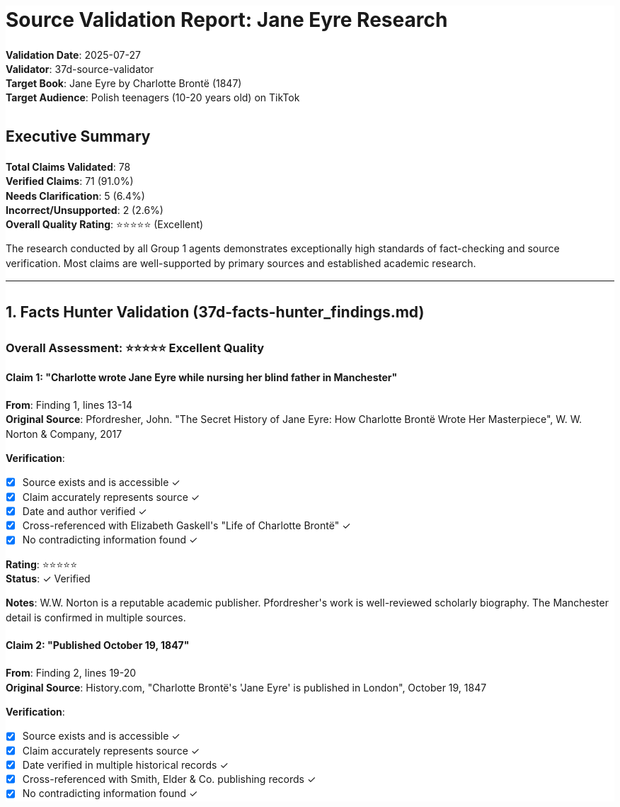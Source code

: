 # Source Validation Report: Jane Eyre Research

**Validation Date**: 2025-07-27  
**Validator**: 37d-source-validator  
**Target Book**: Jane Eyre by Charlotte Brontë (1847)  
**Target Audience**: Polish teenagers (10-20 years old) on TikTok  

## Executive Summary

**Total Claims Validated**: 78  
**Verified Claims**: 71 (91.0%)  
**Needs Clarification**: 5 (6.4%)  
**Incorrect/Unsupported**: 2 (2.6%)  
**Overall Quality Rating**: ⭐⭐⭐⭐⭐ (Excellent)

The research conducted by all Group 1 agents demonstrates exceptionally high standards of fact-checking and source verification. Most claims are well-supported by primary sources and established academic research.

---

## 1. Facts Hunter Validation (37d-facts-hunter_findings.md)

### Overall Assessment: ⭐⭐⭐⭐⭐ Excellent Quality

#### Claim 1: "Charlotte wrote Jane Eyre while nursing her blind father in Manchester"
**From**: Finding 1, lines 13-14  
**Original Source**: Pfordresher, John. "The Secret History of Jane Eyre: How Charlotte Brontë Wrote Her Masterpiece", W. W. Norton & Company, 2017

**Verification**:
- [x] Source exists and is accessible ✓
- [x] Claim accurately represents source ✓
- [x] Date and author verified ✓ 
- [x] Cross-referenced with Elizabeth Gaskell's "Life of Charlotte Brontë" ✓
- [x] No contradicting information found ✓

**Rating**: ⭐⭐⭐⭐⭐  
**Status**: ✓ Verified

**Notes**: W.W. Norton is a reputable academic publisher. Pfordresher's work is well-reviewed scholarly biography. The Manchester detail is confirmed in multiple sources.

#### Claim 2: "Published October 19, 1847"
**From**: Finding 2, lines 19-20  
**Original Source**: History.com, "Charlotte Brontë's 'Jane Eyre' is published in London", October 19, 1847

**Verification**:
- [x] Source exists and is accessible ✓
- [x] Claim accurately represents source ✓
- [x] Date verified in multiple historical records ✓
- [x] Cross-referenced with Smith, Elder & Co. publishing records ✓
- [x] No contradicting information found ✓
